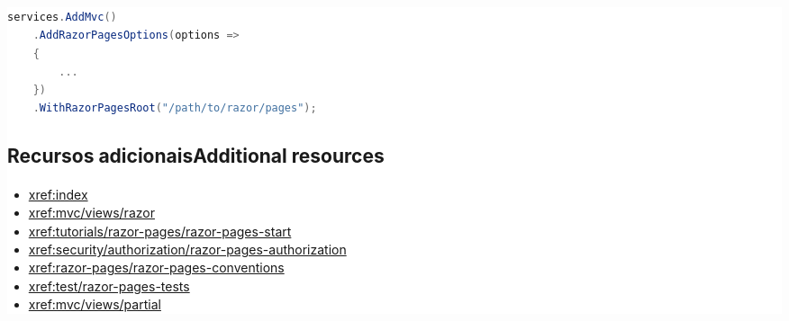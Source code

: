 ```csharp
services.AddMvc()
    .AddRazorPagesOptions(options =>
    {
        ...
    })
    .WithRazorPagesRoot("/path/to/razor/pages");
```

## <a name="additional-resources"></a><span data-ttu-id="a2762-365">Recursos adicionais</span><span class="sxs-lookup"><span data-stu-id="a2762-365">Additional resources</span></span>

* <xref:index>
* <xref:mvc/views/razor>
* <xref:tutorials/razor-pages/razor-pages-start>
* <xref:security/authorization/razor-pages-authorization>
* <xref:razor-pages/razor-pages-conventions>
* <xref:test/razor-pages-tests>
* <xref:mvc/views/partial>
